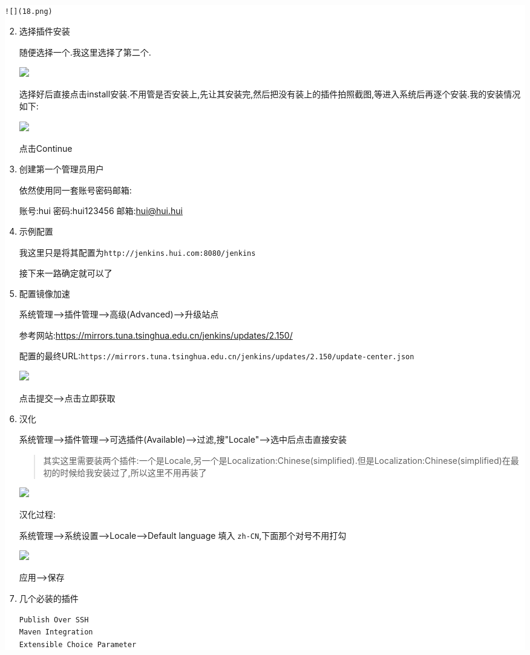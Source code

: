     ![](18.png)

2. 选择插件安装

    随便选择一个.我这里选择了第二个.

    ![](19.jpg)

    选择好后直接点击install安装.不用管是否安装上,先让其安装完,然后把没有装上的插件拍照截图,等进入系统后再逐个安装.我的安装情况如下:

    ![](20.jpg)

    点击Continue

3. 创建第一个管理员用户

    依然使用同一套账号密码邮箱:

    账号:hui
    密码:hui123456
    邮箱:hui@hui.hui

4. 示例配置

    我这里只是将其配置为`http://jenkins.hui.com:8080/jenkins`

    接下来一路确定就可以了

5. 配置镜像加速

    系统管理-->插件管理-->高级(Advanced)-->升级站点

    参考网站:https://mirrors.tuna.tsinghua.edu.cn/jenkins/updates/2.150/

    配置的最终URL:`https://mirrors.tuna.tsinghua.edu.cn/jenkins/updates/2.150/update-center.json`

    ![](21.png)

    点击提交-->点击立即获取

6. 汉化

    系统管理-->插件管理-->可选插件(Available)-->过滤,搜"Locale"-->选中后点击直接安装

    > 其实这里需要装两个插件:一个是Locale,另一个是Localization:Chinese(simplified).但是Localization:Chinese(simplified)在最初的时候给我安装过了,所以这里不用再装了

    ![](22.png)

    汉化过程:

    系统管理-->系统设置-->Locale-->Default language 填入 `zh-CN`,下面那个对号不用打勾

    ![](23.png)

    应用-->保存

7. 几个必装的插件

    ```
    Publish Over SSH
    Maven Integration
    Extensible Choice Parameter
    ```
